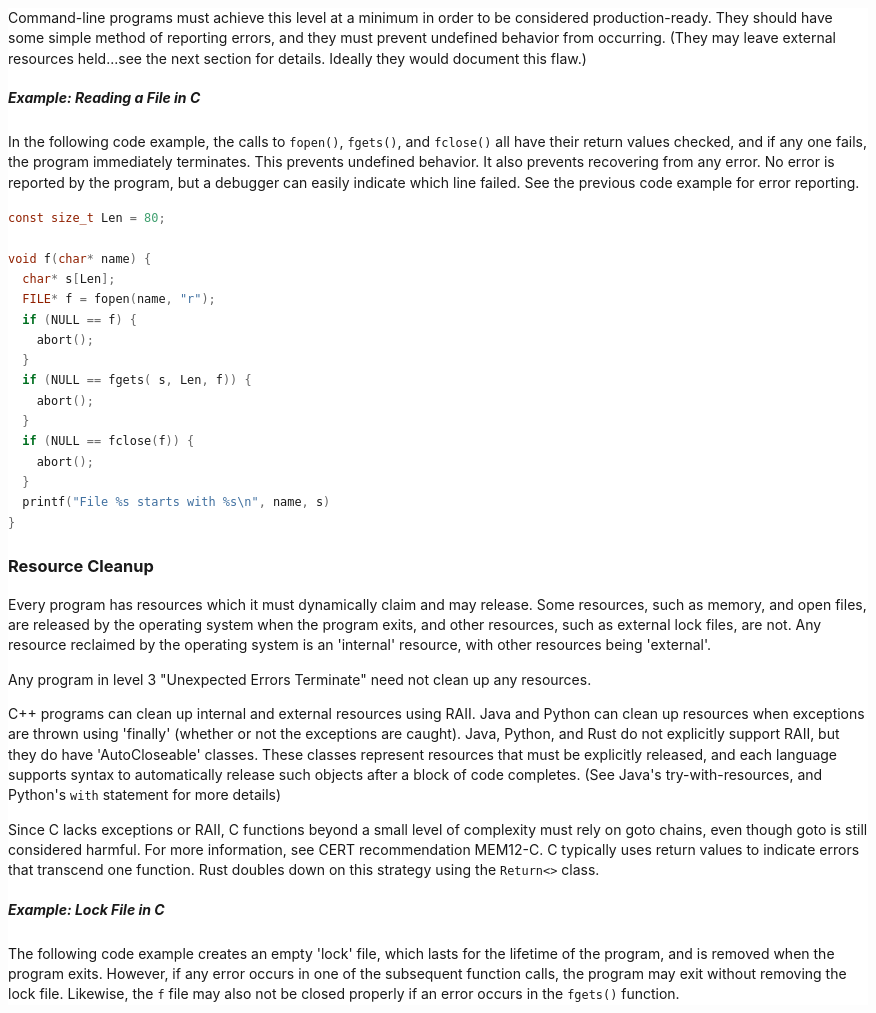 Command-line programs must achieve this level at a minimum in order to be considered production-ready. They should have some simple method of reporting errors, and they must prevent undefined behavior from occurring.  (They may leave external resources held...see the next section for details. Ideally they would document this flaw.)

##### Example: Reading a File in C

In the following code example, the calls to `fopen()`, `fgets()`, and `fclose()` all have their return values checked, and if any one fails, the program immediately terminates. This prevents undefined behavior. It also prevents recovering from any error. No error is reported by the program, but a debugger can easily indicate which line failed. See the previous code example for error reporting.

``` c
const size_t Len = 80;

void f(char* name) {
  char* s[Len];
  FILE* f = fopen(name, "r");
  if (NULL == f) {
    abort();
  }
  if (NULL == fgets( s, Len, f)) {
    abort();
  }
  if (NULL == fclose(f)) {
    abort();
  }
  printf("File %s starts with %s\n", name, s)
}
```

### Resource Cleanup

Every program has resources which it must dynamically claim and may release. Some resources, such as memory, and open files, are released by the operating system when the program exits, and other resources, such as external lock files, are not. Any resource reclaimed by the operating system is an 'internal' resource, with other resources being 'external'.

Any program in level 3 "Unexpected Errors Terminate" need not clean up any resources.

C++ programs can clean up internal and external resources using RAII. Java and Python can clean up resources when exceptions are thrown using 'finally' (whether or not the exceptions are caught). Java, Python, and Rust do not explicitly support RAII, but they do have 'AutoCloseable' classes. These classes represent resources that must be explicitly released, and each language supports syntax to automatically release such objects after a block of code completes. (See Java's try-with-resources, and Python's `with` statement for more details)

Since C lacks exceptions or RAII, C functions beyond a small level of complexity must rely on goto chains, even though goto is still considered harmful. For more information, see CERT recommendation MEM12-C.  C typically uses return values to indicate errors that transcend one function. Rust doubles down on this strategy using the `Return<>` class.

##### Example: Lock File in C

The following code example creates an empty 'lock' file, which lasts for the lifetime of the program, and is removed when the program exits. However, if any error occurs in one of the subsequent function calls, the program may exit without removing the lock file. Likewise, the `f` file may also not be closed properly if an error occurs in the `fgets()` function.
